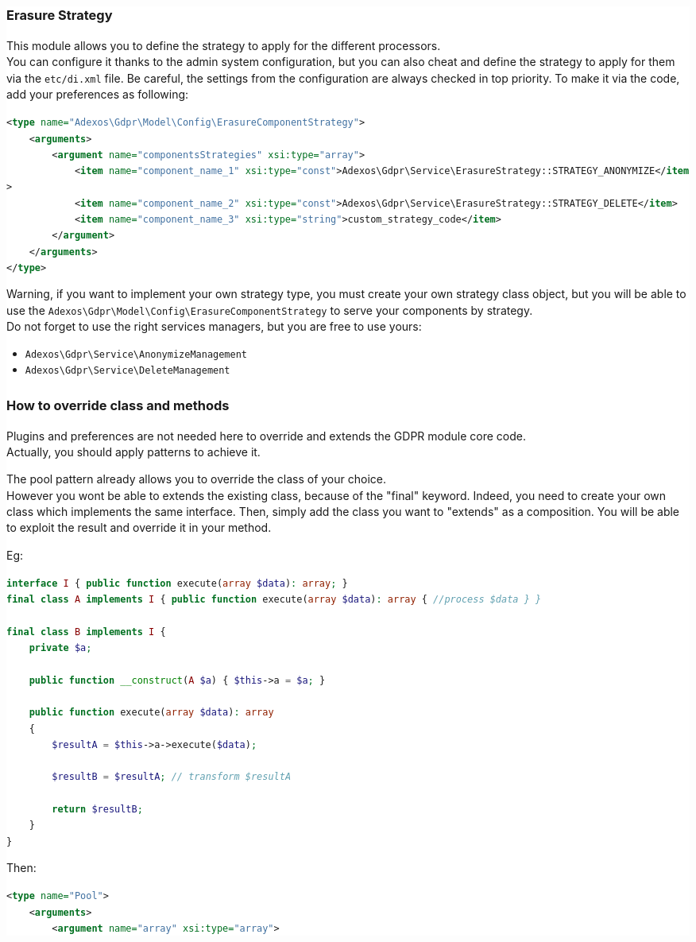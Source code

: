 ### Erasure Strategy

This module allows you to define the strategy to apply for the different processors.  
You can configure it thanks to the admin system configuration, but you can also cheat and
define the strategy to apply for them via the `etc/di.xml` file. Be careful, the settings from the configuration
are always checked in top priority. To make it via the code, add your preferences as following:

```xml
<type name="Adexos\Gdpr\Model\Config\ErasureComponentStrategy">
    <arguments>
        <argument name="componentsStrategies" xsi:type="array">
            <item name="component_name_1" xsi:type="const">Adexos\Gdpr\Service\ErasureStrategy::STRATEGY_ANONYMIZE</item>        
            <item name="component_name_2" xsi:type="const">Adexos\Gdpr\Service\ErasureStrategy::STRATEGY_DELETE</item>        
            <item name="component_name_3" xsi:type="string">custom_strategy_code</item>        
        </argument>
    </arguments>
</type>
```

Warning, if you want to implement your own strategy type, you must create your own strategy class object, but you will be able to use the `Adexos\Gdpr\Model\Config\ErasureComponentStrategy` to serve your components by strategy.  
Do not forget to use the right services managers, but you are free to use yours:  
- `Adexos\Gdpr\Service\AnonymizeManagement`
- `Adexos\Gdpr\Service\DeleteManagement`

### How to override class and methods

Plugins and preferences are not needed here to override and extends the GDPR module core code.  
Actually, you should apply patterns to achieve it.

The pool pattern already allows you to override the class of your choice.  
However you wont be able to extends the existing class, because of the "final" keyword. Indeed, you need to create your 
own class which implements the same interface. Then, simply add the class you want to "extends" as a composition. You will be able to 
exploit the result and override it in your method.

Eg: 
```php
interface I { public function execute(array $data): array; }
final class A implements I { public function execute(array $data): array { //process $data } }

final class B implements I {
    private $a;
    
    public function __construct(A $a) { $this->a = $a; }
    
    public function execute(array $data): array
    {
        $resultA = $this->a->execute($data);

        $resultB = $resultA; // transform $resultA
        
        return $resultB;
    }
}
```
Then:  
```xml
<type name="Pool">
    <arguments>
        <argument name="array" xsi:type="array">
```